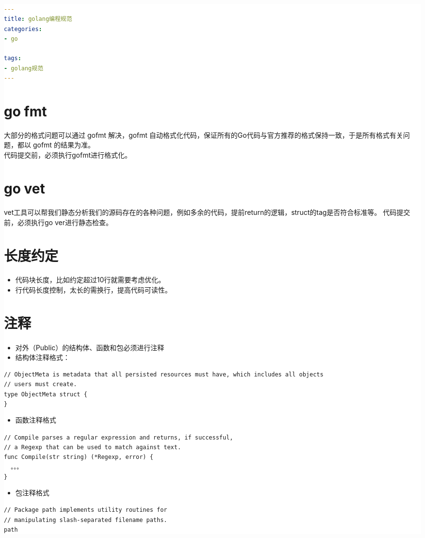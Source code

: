 ```yaml
---
title: golang编程规范
categories:
- go

tags:
- golang规范
---
```


# go fmt

大部分的格式问题可以通过 gofmt 解决，gofmt 自动格式化代码，保证所有的Go代码与官方推荐的格式保持一致，于是所有格式有关问题，都以 gofmt 的结果为准。   
代码提交前，必须执行gofmt进行格式化。

# go vet

vet工具可以帮我们静态分析我们的源码存在的各种问题，例如多余的代码，提前return的逻辑，struct的tag是否符合标准等。 代码提交前，必须执行go ver进行静态检查。


# 长度约定

* 代码块长度，比如约定超过10行就需要考虑优化。
* 行代码长度控制，太长的需换行，提高代码可读性。

# 注释

* 对外（Public）的结构体、函数和包必须进行注释
* 结构体注释格式：

```
// ObjectMeta is metadata that all persisted resources must have, which includes all objects
// users must create.
type ObjectMeta struct {
}
```

* 函数注释格式

```
// Compile parses a regular expression and returns, if successful,
// a Regexp that can be used to match against text.
func Compile(str string) (*Regexp, error) {
  。。。
}
```

* 包注释格式

```
// Package path implements utility routines for
// manipulating slash-separated filename paths.
path
```
